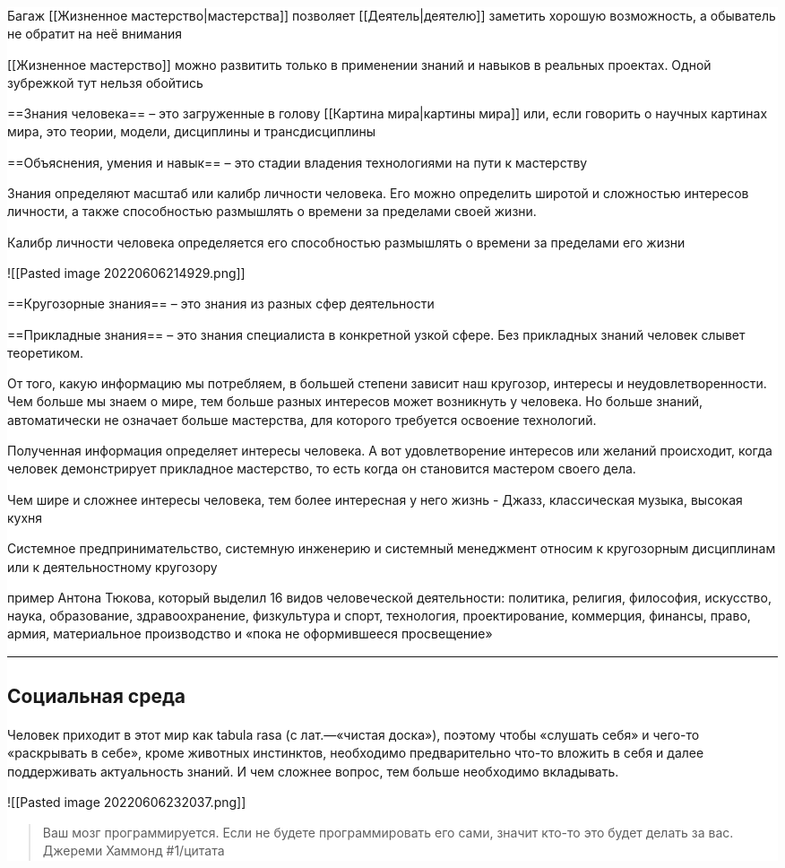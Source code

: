 Багаж [[Жизненное мастерство|мастерства]]  позволяет [[Деятель|деятелю]] заметить хорошую возможность, а обыватель не обратит на неё внимания

[[Жизненное мастерство]] можно развитить только в применении знаний и навыков в реальных проектах. Одной зубрежкой тут нельзя обойтись

==Знания человека== – это загруженные в голову [[Картина мира|картины мира]] или, если говорить о научных картинах мира, это теории, модели, дисциплины и трансдисциплины

==Объяснения, умения и навык== – это стадии владения технологиями на пути к мастерству

Знания определяют масштаб или калибр личности человека. Его можно определить широтой и сложностью интересов личности, а также способностью размышлять о времени за пределами своей жизни.

Калибр личности человека определяется его способностью размышлять о времени за пределами его жизни

![[Pasted image 20220606214929.png]]

==Кругозорные знания== – это знания из разных сфер деятельности

==Прикладные знания== – это знания специалиста в конкретной узкой сфере. Без прикладных знаний человек слывет теоретиком.

От того, какую информацию мы потребляем, в большей степени зависит наш кругозор, интересы и неудовлетворенности. Чем больше мы знаем о мире, тем больше разных интересов может возникнуть у человека.
Но больше знаний, автоматически не означает больше мастерства, для которого требуется освоение технологий.

Полученная информация определяет интересы человека. А вот удовлетворение интересов или желаний происходит, когда человек демонстрирует прикладное мастерство, то есть когда он становится мастером своего дела.

Чем шире и сложнее интересы человека, тем более интересная у него жизнь - Джазз, классическая музыка, высокая кухня

Системное предпринимательство, системную инженерию и системный менеджмент относим к кругозорным дисциплинам или к деятельностному кругозору

пример Антона Тюкова, который выделил 16 видов человеческой деятельности:
политика, религия, философия, искусство, наука, образование, здравоохранение, физкультура и спорт, технология, проектирование, коммерция, финансы, право, армия, материальное производство и «пока не оформившееся просвещение»

---

## Социальная среда

Человек приходит в этот мир как tabula rasa (с лат.—«чистая доска»), поэтому чтобы «слушать себя» и чего-то «раскрывать в себе», кроме животных инстинктов, необходимо предварительно что-то вложить в себя и далее поддерживать актуальность знаний. 
И чем сложнее вопрос, тем больше необходимо вкладывать.


![[Pasted image 20220606232037.png]]

> Ваш мозг программируется. Если не будете программировать его сами, значит кто-то это будет делать за вас. Джереми Хаммонд #1/цитата 
